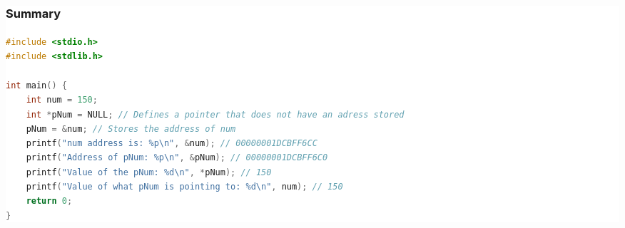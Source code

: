 ### Summary

```c
#include <stdio.h>
#include <stdlib.h>

int main() {
	int num = 150;
	int *pNum = NULL; // Defines a pointer that does not have an adress stored
	pNum = &num; // Stores the address of num
	printf("num address is: %p\n", &num); // 00000001DCBFF6CC
	printf("Address of pNum: %p\n", &pNum); // 00000001DCBFF6C0
	printf("Value of the pNum: %d\n", *pNum); // 150
	printf("Value of what pNum is pointing to: %d\n", num); // 150 
	return 0;
}
```
